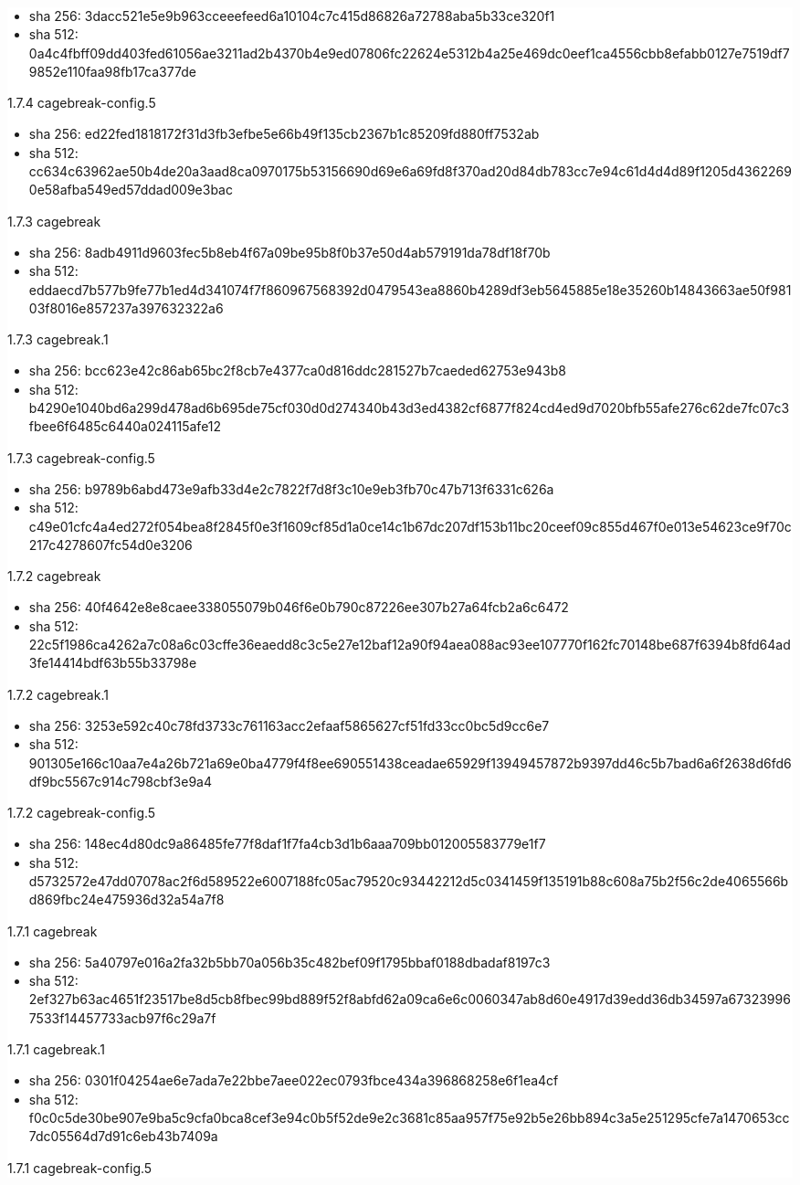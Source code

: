   * sha 256: 3dacc521e5e9b963cceeefeed6a10104c7c415d86826a72788aba5b33ce320f1
  * sha 512: 0a4c4fbff09dd403fed61056ae3211ad2b4370b4e9ed07806fc22624e5312b4a25e469dc0eef1ca4556cbb8efabb0127e7519df79852e110faa98fb17ca377de

1.7.4 cagebreak-config.5

  * sha 256: ed22fed1818172f31d3fb3efbe5e66b49f135cb2367b1c85209fd880ff7532ab
  * sha 512: cc634c63962ae50b4de20a3aad8ca0970175b53156690d69e6a69fd8f370ad20d84db783cc7e94c61d4d4d89f1205d43622690e58afba549ed57ddad009e3bac

1.7.3 cagebreak

  * sha 256: 8adb4911d9603fec5b8eb4f67a09be95b8f0b37e50d4ab579191da78df18f70b
  * sha 512: eddaecd7b577b9fe77b1ed4d341074f7f860967568392d0479543ea8860b4289df3eb5645885e18e35260b14843663ae50f98103f8016e857237a397632322a6

1.7.3 cagebreak.1

  * sha 256: bcc623e42c86ab65bc2f8cb7e4377ca0d816ddc281527b7caeded62753e943b8
  * sha 512: b4290e1040bd6a299d478ad6b695de75cf030d0d274340b43d3ed4382cf6877f824cd4ed9d7020bfb55afe276c62de7fc07c3fbee6f6485c6440a024115afe12

1.7.3 cagebreak-config.5

  * sha 256: b9789b6abd473e9afb33d4e2c7822f7d8f3c10e9eb3fb70c47b713f6331c626a
  * sha 512: c49e01cfc4a4ed272f054bea8f2845f0e3f1609cf85d1a0ce14c1b67dc207df153b11bc20ceef09c855d467f0e013e54623ce9f70c217c4278607fc54d0e3206

1.7.2 cagebreak

  * sha 256: 40f4642e8e8caee338055079b046f6e0b790c87226ee307b27a64fcb2a6c6472
  * sha 512: 22c5f1986ca4262a7c08a6c03cffe36eaedd8c3c5e27e12baf12a90f94aea088ac93ee107770f162fc70148be687f6394b8fd64ad3fe14414bdf63b55b33798e

1.7.2 cagebreak.1

  * sha 256: 3253e592c40c78fd3733c761163acc2efaaf5865627cf51fd33cc0bc5d9cc6e7
  * sha 512: 901305e166c10aa7e4a26b721a69e0ba4779f4f8ee690551438ceadae65929f13949457872b9397dd46c5b7bad6a6f2638d6fd6df9bc5567c914c798cbf3e9a4

1.7.2 cagebreak-config.5

  * sha 256: 148ec4d80dc9a86485fe77f8daf1f7fa4cb3d1b6aaa709bb012005583779e1f7
  * sha 512: d5732572e47dd07078ac2f6d589522e6007188fc05ac79520c93442212d5c0341459f135191b88c608a75b2f56c2de4065566bd869fbc24e475936d32a54a7f8

1.7.1 cagebreak

  * sha 256: 5a40797e016a2fa32b5bb70a056b35c482bef09f1795bbaf0188dbadaf8197c3
  * sha 512: 2ef327b63ac4651f23517be8d5cb8fbec99bd889f52f8abfd62a09ca6e6c0060347ab8d60e4917d39edd36db34597a673239967533f14457733acb97f6c29a7f

1.7.1 cagebreak.1

  * sha 256: 0301f04254ae6e7ada7e22bbe7aee022ec0793fbce434a396868258e6f1ea4cf
  * sha 512: f0c0c5de30be907e9ba5c9cfa0bca8cef3e94c0b5f52de9e2c3681c85aa957f75e92b5e26bb894c3a5e251295cfe7a1470653cc7dc05564d7d91c6eb43b7409a

1.7.1 cagebreak-config.5
